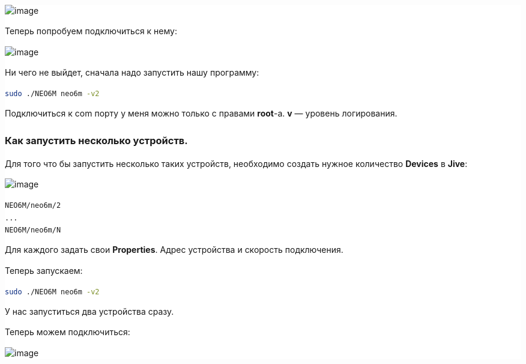   

![image](https://habrastorage.org/r/w780q1/webt/9k/zg/hz/9kzghz8hsf5bcd9-xl1_jwudabk.jpeg)

  

Теперь попробуем подключиться к нему:

  

![image](https://habrastorage.org/r/w780q1/webt/-i/x_/xx/-ix_xxjm8xx3nv6yy8ht62ot7_a.jpeg)

  

Ни чего не выйдет, сначала надо запустить нашу программу:

  


```bash
sudo ./NEO6M neo6m -v2
```
  

Подключиться к com порту у меня можно только с правами **root**-а. **v** — уровень логирования.

  

### Как запустить несколько устройств.

  

Для того что бы запустить несколько таких устройств, необходимо создать нужное количество **Devices** в **Jive**:  

![image](https://habrastorage.org/r/w780q1/webt/cs/-y/yu/cs-yyuplob93bay3a051gv5dnre.jpeg)

  


```bash
NEO6M/neo6m/2
...
NEO6M/neo6m/N
```
  

Для каждого задать свои **Properties**. Адрес устройства и скорость подключения.  

Теперь запускаем:

  


```bash
sudo ./NEO6M neo6m -v2
```
  

У нас запуститься два устройства сразу.

  

Теперь можем подключиться:

  

![image](https://habrastorage.org/r/w780q1/webt/gc/iz/ab/gcizabt2ztocjsdrzm6jwjtybxw.jpeg)
